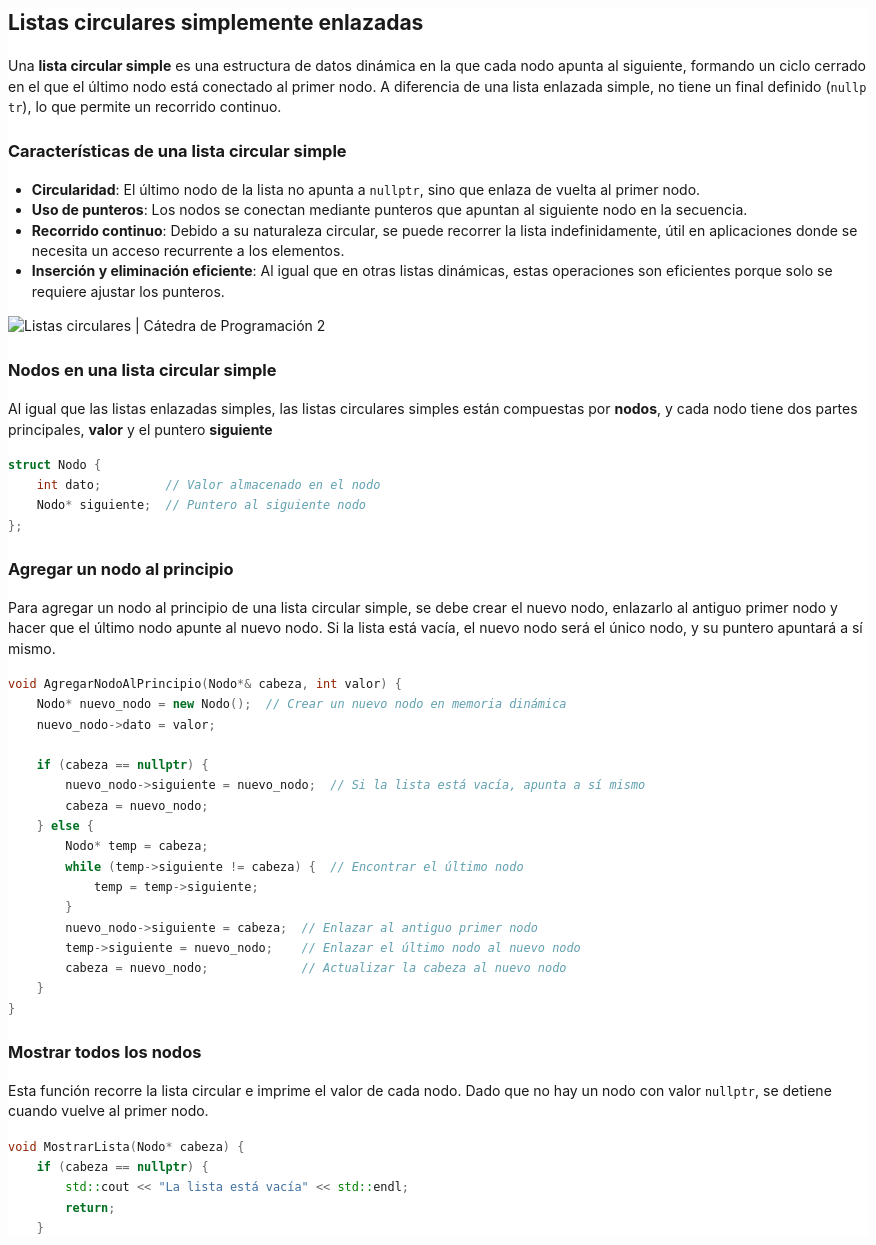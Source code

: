 
## Listas circulares simplemente enlazadas

Una **lista circular simple** es una estructura de datos dinámica en la que cada nodo apunta al siguiente, formando un ciclo cerrado en el que el último nodo está conectado al primer nodo. A diferencia de una lista enlazada simple, no tiene un final definido (`nullptr`), lo que permite un recorrido continuo.

### Características de una lista circular simple

-   **Circularidad**: El último nodo de la lista no apunta a `nullptr`, sino que enlaza de vuelta al primer nodo.
-   **Uso de punteros**: Los nodos se conectan mediante punteros que apuntan al siguiente nodo en la secuencia.
-   **Recorrido continuo**: Debido a su naturaleza circular, se puede recorrer la lista indefinidamente, útil en aplicaciones donde se necesita un acceso recurrente a los elementos.
-   **Inserción y eliminación eficiente**: Al igual que en otras listas dinámicas, estas operaciones son eficientes porque solo se requiere ajustar los punteros.

![Listas circulares | Cátedra de Programación 2](https://blogs.ead.unlp.edu.ar/programacion2/files/2013/06/listaCircular.gif)

### Nodos en una lista circular simple
Al igual que las listas enlazadas simples, las listas circulares simples están compuestas por **nodos**, y cada nodo tiene dos partes principales, **valor** y el puntero **siguiente**

```c++
struct Nodo {
    int dato;         // Valor almacenado en el nodo
    Nodo* siguiente;  // Puntero al siguiente nodo
};
```
### **Agregar un nodo al principio**
Para agregar un nodo al principio de una lista circular simple, se debe crear el nuevo nodo, enlazarlo al antiguo primer nodo y hacer que el último nodo apunte al nuevo nodo. Si la lista está vacía, el nuevo nodo será el único nodo, y su puntero apuntará a sí mismo.
```c++
void AgregarNodoAlPrincipio(Nodo*& cabeza, int valor) {
    Nodo* nuevo_nodo = new Nodo();  // Crear un nuevo nodo en memoria dinámica
    nuevo_nodo->dato = valor;

    if (cabeza == nullptr) {
        nuevo_nodo->siguiente = nuevo_nodo;  // Si la lista está vacía, apunta a sí mismo
        cabeza = nuevo_nodo;
    } else {
        Nodo* temp = cabeza;
        while (temp->siguiente != cabeza) {  // Encontrar el último nodo
            temp = temp->siguiente;
        }
        nuevo_nodo->siguiente = cabeza;  // Enlazar al antiguo primer nodo
        temp->siguiente = nuevo_nodo;    // Enlazar el último nodo al nuevo nodo
        cabeza = nuevo_nodo;             // Actualizar la cabeza al nuevo nodo
    }
}
```
### Mostrar todos los nodos
Esta función recorre la lista circular e imprime el valor de cada nodo. Dado que no hay un nodo con valor `nullptr`, se detiene cuando vuelve al primer nodo.
```c++
void MostrarLista(Nodo* cabeza) {
    if (cabeza == nullptr) {
        std::cout << "La lista está vacía" << std::endl;
        return;
    }
```